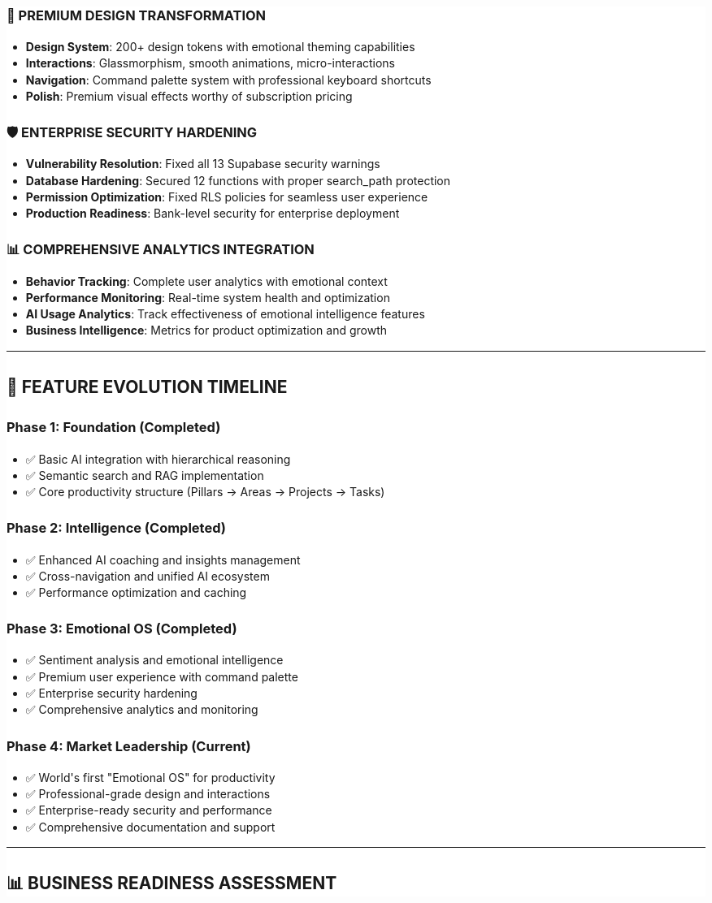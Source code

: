 ### **🎨 PREMIUM DESIGN TRANSFORMATION**
- **Design System**: 200+ design tokens with emotional theming capabilities
- **Interactions**: Glassmorphism, smooth animations, micro-interactions
- **Navigation**: Command palette system with professional keyboard shortcuts
- **Polish**: Premium visual effects worthy of subscription pricing

### **🛡️ ENTERPRISE SECURITY HARDENING**
- **Vulnerability Resolution**: Fixed all 13 Supabase security warnings
- **Database Hardening**: Secured 12 functions with proper search_path protection
- **Permission Optimization**: Fixed RLS policies for seamless user experience
- **Production Readiness**: Bank-level security for enterprise deployment

### **📊 COMPREHENSIVE ANALYTICS INTEGRATION**
- **Behavior Tracking**: Complete user analytics with emotional context
- **Performance Monitoring**: Real-time system health and optimization
- **AI Usage Analytics**: Track effectiveness of emotional intelligence features
- **Business Intelligence**: Metrics for product optimization and growth

---

## **🎯 FEATURE EVOLUTION TIMELINE**

### **Phase 1: Foundation (Completed)**
- ✅ Basic AI integration with hierarchical reasoning
- ✅ Semantic search and RAG implementation
- ✅ Core productivity structure (Pillars → Areas → Projects → Tasks)

### **Phase 2: Intelligence (Completed)**
- ✅ Enhanced AI coaching and insights management
- ✅ Cross-navigation and unified AI ecosystem
- ✅ Performance optimization and caching

### **Phase 3: Emotional OS (Completed)**
- ✅ Sentiment analysis and emotional intelligence
- ✅ Premium user experience with command palette
- ✅ Enterprise security hardening
- ✅ Comprehensive analytics and monitoring

### **Phase 4: Market Leadership (Current)**
- ✅ World's first "Emotional OS" for productivity
- ✅ Professional-grade design and interactions
- ✅ Enterprise-ready security and performance
- ✅ Comprehensive documentation and support

---

## **📊 BUSINESS READINESS ASSESSMENT**
